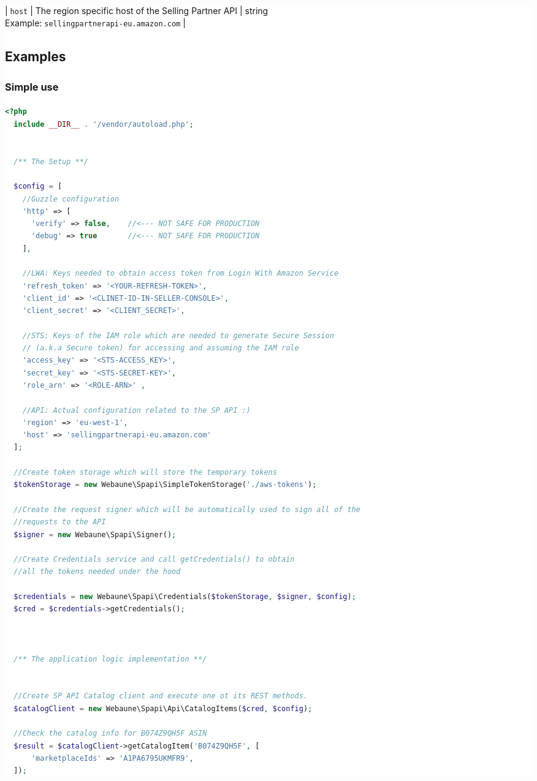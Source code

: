 | `host`                   | The region specific host of the Selling Partner API                                                                          | string <br /> Example: `sellingpartnerapi-eu.amazon.com` |

## Examples

### Simple use

```php
<?php
  include __DIR__ . '/vendor/autoload.php';


  /** The Setup **/

  $config = [
    //Guzzle configuration
    'http' => [
      'verify' => false,    //<--- NOT SAFE FOR PRODUCTION
      'debug' => true       //<--- NOT SAFE FOR PRODUCTION
    ],

    //LWA: Keys needed to obtain access token from Login With Amazon Service
    'refresh_token' => '<YOUR-REFRESH-TOKEN>',
    'client_id' => '<CLINET-ID-IN-SELLER-CONSOLE>',
    'client_secret' => '<CLIENT_SECRET>',

    //STS: Keys of the IAM role which are needed to generate Secure Session
    // (a.k.a Secure token) for accessing and assuming the IAM role
    'access_key' => '<STS-ACCESS_KEY>',
    'secret_key' => '<STS-SECRET-KEY>',
    'role_arn' => '<ROLE-ARN>' ,

    //API: Actual configuration related to the SP API :)
    'region' => 'eu-west-1',
    'host' => 'sellingpartnerapi-eu.amazon.com'
  ];

  //Create token storage which will store the temporary tokens
  $tokenStorage = new Webaune\Spapi\SimpleTokenStorage('./aws-tokens');

  //Create the request signer which will be automatically used to sign all of the
  //requests to the API
  $signer = new Webaune\Spapi\Signer();

  //Create Credentials service and call getCredentials() to obtain
  //all the tokens needed under the hood

  $credentials = new Webaune\Spapi\Credentials($tokenStorage, $signer, $config);
  $cred = $credentials->getCredentials();



  /** The application logic implementation **/


  //Create SP API Catalog client and execute one ot its REST methods.
  $catalogClient = new Webaune\Spapi\Api\CatalogItems($cred, $config);

  //Check the catalog info for B074Z9QH5F ASIN
  $result = $catalogClient->getCatalogItem('B074Z9QH5F', [
      'marketplaceIds' => 'A1PA6795UKMFR9',
  ]);


```